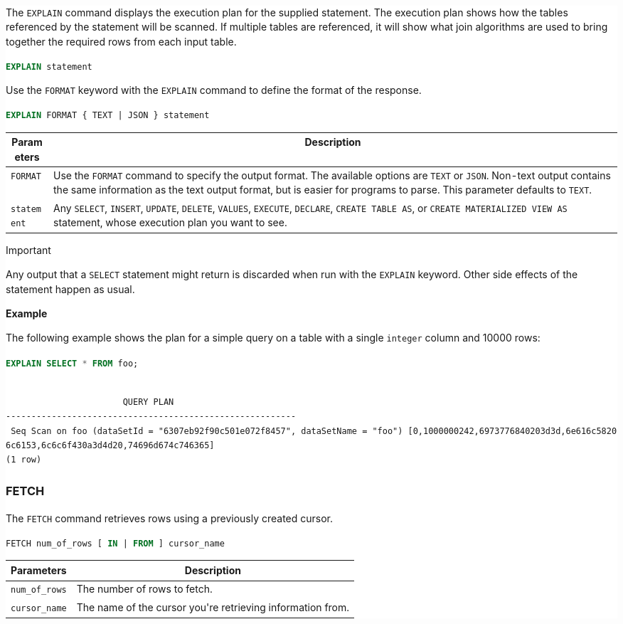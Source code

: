 The `EXPLAIN` command displays the execution plan for the supplied statement. The execution plan shows how the tables referenced by the statement will be scanned.  If multiple tables are referenced, it will show what join algorithms are used to bring together the required rows from each input table.

```sql
EXPLAIN statement
```

Use the `FORMAT` keyword with the `EXPLAIN` command to define the format of the response.

```sql
EXPLAIN FORMAT { TEXT | JSON } statement
```

| Parameters | Description|
| ------ | ------ |
| `FORMAT` | Use the `FORMAT` command to specify the output format. The available options are `TEXT` or `JSON`. Non-text output contains the same information as the text output format, but is easier for programs to parse. This parameter defaults to `TEXT`. |
| `statement` | Any `SELECT`, `INSERT`, `UPDATE`, `DELETE`, `VALUES`, `EXECUTE`, `DECLARE`, `CREATE TABLE AS`, or `CREATE MATERIALIZED VIEW AS` statement, whose execution plan you want to see. |

>[!IMPORTANT]
>
>Any output that a `SELECT` statement might return is discarded when run with the `EXPLAIN` keyword. Other side effects of the statement happen as usual.

**Example**

The following example shows the plan for a simple query on a table with a single `integer` column and 10000 rows:

```sql
EXPLAIN SELECT * FROM foo;
```

```console

                       QUERY PLAN
---------------------------------------------------------
 Seq Scan on foo (dataSetId = "6307eb92f90c501e072f8457", dataSetName = "foo") [0,1000000242,6973776840203d3d,6e616c58206c6153,6c6c6f430a3d4d20,74696d674c746365]
(1 row)
```

### FETCH

The `FETCH` command retrieves rows using a previously created cursor.

```sql
FETCH num_of_rows [ IN | FROM ] cursor_name
```

| Parameters | Description|
| ------ | ------ |
| `num_of_rows` | The number of rows to fetch. |
| `cursor_name` | The name of the cursor you're retrieving information from. |
